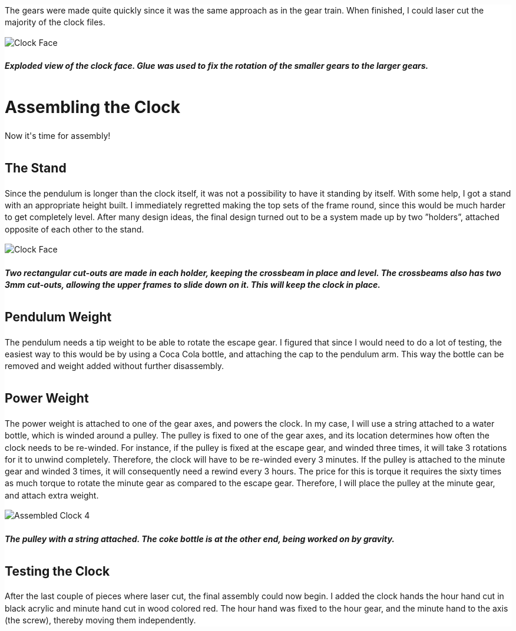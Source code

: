 The gears were made quite quickly since it was the same approach as in the gear train. When finished, I could laser cut the majority of the clock files.

 ![Clock Face](/clock/clock-face.jpg)
##### Exploded view of the clock face. Glue was used to fix the rotation of the smaller gears to the larger gears.

# Assembling the Clock
Now it's time for assembly!

## The Stand
Since the pendulum is longer than the clock itself, it was not a possibility to have it standing by itself. With some help, I got a stand with an appropriate height built. I immediately regretted making the top sets of the frame round, since this would be much harder to get completely level. After many design ideas, the final design turned out to be a system made up by two ”holders”, attached opposite of each other to the stand. 

 ![Clock Face](/clock/stand.jpg)
##### Two rectangular cut-outs are made in each holder, keeping the crossbeam in place and level. The crossbeams also has two 3mm cut-outs, allowing the upper frames to slide down on it. This will keep the clock in place.

## Pendulum Weight
The pendulum needs a tip weight to be able to rotate the escape gear. I figured that since I would need to do a lot of testing, the easiest way to this would be by using a Coca Cola bottle, and attaching the cap to the pendulum arm. This way the bottle can be removed and weight added without further disassembly.

## Power Weight
The power weight is attached to one of the gear axes, and powers the clock. In my case, I will use a string attached to a water bottle, which is winded around a pulley. The pulley is fixed to one of the gear axes, and its location determines how often the clock needs to be re-winded. For instance, if the pulley is fixed at the escape gear, and winded three times, it will take 3 rotations for it to unwind completely. Therefore, the clock will have to be re-winded every 3 minutes. If the pulley is attached to the minute gear and winded 3 times, it will consequently need a rewind every 3 hours. The price for this is torque it requires the sixty times as much torque to rotate the minute gear as compared to the escape gear. Therefore, I will place the pulley at the minute gear, and attach extra weight.

![Assembled Clock 4](/clock/clock-assembled-4.jpg)
##### The pulley with a string attached. The coke bottle is at the other end, being worked on by gravity.

## Testing the Clock
After the last couple of pieces where laser cut, the final assembly could now begin. I added the clock hands the hour hand cut in black acrylic and minute hand cut in wood colored red. The hour hand was fixed to the hour gear, and the minute hand to the axis (the screw), thereby moving them independently.
